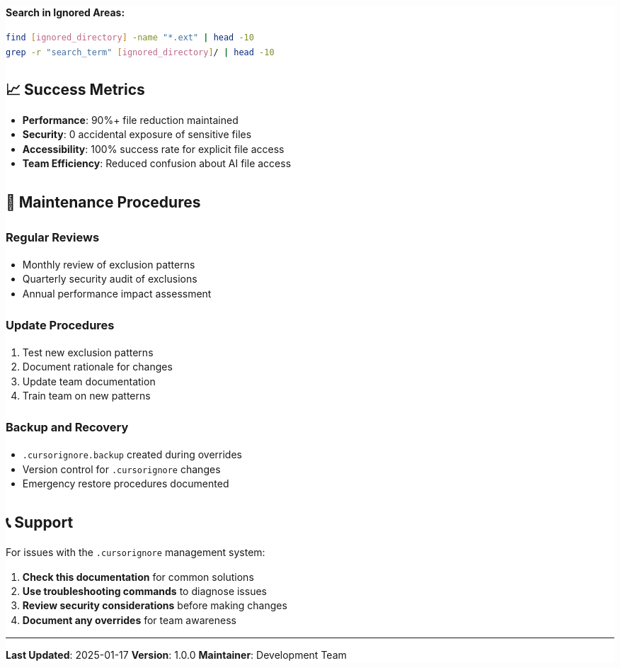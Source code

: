 **Search in Ignored Areas:**
```bash
find [ignored_directory] -name "*.ext" | head -10
grep -r "search_term" [ignored_directory]/ | head -10
```

## 📈 Success Metrics

- **Performance**: 90%+ file reduction maintained
- **Security**: 0 accidental exposure of sensitive files
- **Accessibility**: 100% success rate for explicit file access
- **Team Efficiency**: Reduced confusion about AI file access

## 🔄 Maintenance Procedures

### Regular Reviews
- Monthly review of exclusion patterns
- Quarterly security audit of exclusions
- Annual performance impact assessment

### Update Procedures
1. Test new exclusion patterns
2. Document rationale for changes
3. Update team documentation
4. Train team on new patterns

### Backup and Recovery
- `.cursorignore.backup` created during overrides
- Version control for `.cursorignore` changes
- Emergency restore procedures documented

## 📞 Support

For issues with the `.cursorignore` management system:

1. **Check this documentation** for common solutions
2. **Use troubleshooting commands** to diagnose issues
3. **Review security considerations** before making changes
4. **Document any overrides** for team awareness

---

**Last Updated**: 2025-01-17
**Version**: 1.0.0
**Maintainer**: Development Team 